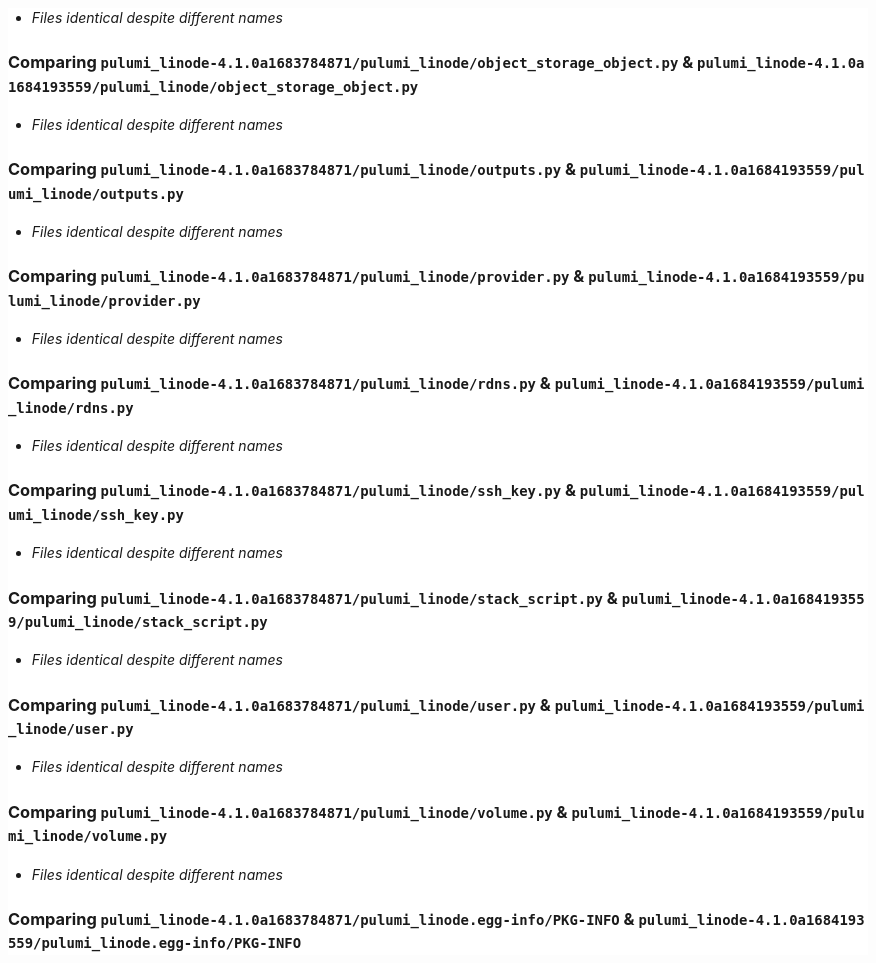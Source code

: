  * *Files identical despite different names*

### Comparing `pulumi_linode-4.1.0a1683784871/pulumi_linode/object_storage_object.py` & `pulumi_linode-4.1.0a1684193559/pulumi_linode/object_storage_object.py`

 * *Files identical despite different names*

### Comparing `pulumi_linode-4.1.0a1683784871/pulumi_linode/outputs.py` & `pulumi_linode-4.1.0a1684193559/pulumi_linode/outputs.py`

 * *Files identical despite different names*

### Comparing `pulumi_linode-4.1.0a1683784871/pulumi_linode/provider.py` & `pulumi_linode-4.1.0a1684193559/pulumi_linode/provider.py`

 * *Files identical despite different names*

### Comparing `pulumi_linode-4.1.0a1683784871/pulumi_linode/rdns.py` & `pulumi_linode-4.1.0a1684193559/pulumi_linode/rdns.py`

 * *Files identical despite different names*

### Comparing `pulumi_linode-4.1.0a1683784871/pulumi_linode/ssh_key.py` & `pulumi_linode-4.1.0a1684193559/pulumi_linode/ssh_key.py`

 * *Files identical despite different names*

### Comparing `pulumi_linode-4.1.0a1683784871/pulumi_linode/stack_script.py` & `pulumi_linode-4.1.0a1684193559/pulumi_linode/stack_script.py`

 * *Files identical despite different names*

### Comparing `pulumi_linode-4.1.0a1683784871/pulumi_linode/user.py` & `pulumi_linode-4.1.0a1684193559/pulumi_linode/user.py`

 * *Files identical despite different names*

### Comparing `pulumi_linode-4.1.0a1683784871/pulumi_linode/volume.py` & `pulumi_linode-4.1.0a1684193559/pulumi_linode/volume.py`

 * *Files identical despite different names*

### Comparing `pulumi_linode-4.1.0a1683784871/pulumi_linode.egg-info/PKG-INFO` & `pulumi_linode-4.1.0a1684193559/pulumi_linode.egg-info/PKG-INFO`
